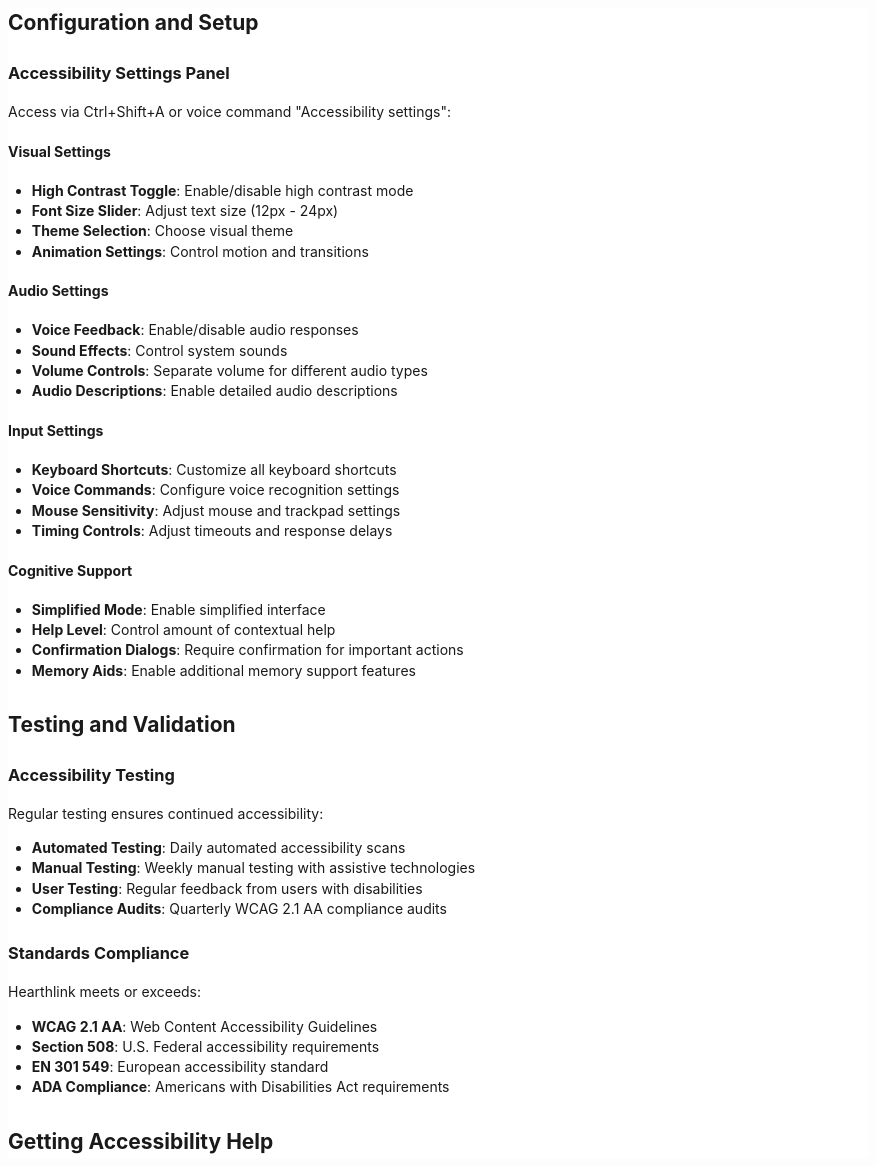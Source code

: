 ## Configuration and Setup

### Accessibility Settings Panel

Access via Ctrl+Shift+A or voice command "Accessibility settings":

#### Visual Settings
- **High Contrast Toggle**: Enable/disable high contrast mode
- **Font Size Slider**: Adjust text size (12px - 24px)
- **Theme Selection**: Choose visual theme
- **Animation Settings**: Control motion and transitions

#### Audio Settings
- **Voice Feedback**: Enable/disable audio responses
- **Sound Effects**: Control system sounds
- **Volume Controls**: Separate volume for different audio types
- **Audio Descriptions**: Enable detailed audio descriptions

#### Input Settings
- **Keyboard Shortcuts**: Customize all keyboard shortcuts
- **Voice Commands**: Configure voice recognition settings
- **Mouse Sensitivity**: Adjust mouse and trackpad settings
- **Timing Controls**: Adjust timeouts and response delays

#### Cognitive Support
- **Simplified Mode**: Enable simplified interface
- **Help Level**: Control amount of contextual help
- **Confirmation Dialogs**: Require confirmation for important actions
- **Memory Aids**: Enable additional memory support features

## Testing and Validation

### Accessibility Testing

Regular testing ensures continued accessibility:

- **Automated Testing**: Daily automated accessibility scans
- **Manual Testing**: Weekly manual testing with assistive technologies
- **User Testing**: Regular feedback from users with disabilities
- **Compliance Audits**: Quarterly WCAG 2.1 AA compliance audits

### Standards Compliance

Hearthlink meets or exceeds:

- **WCAG 2.1 AA**: Web Content Accessibility Guidelines
- **Section 508**: U.S. Federal accessibility requirements
- **EN 301 549**: European accessibility standard
- **ADA Compliance**: Americans with Disabilities Act requirements

## Getting Accessibility Help
